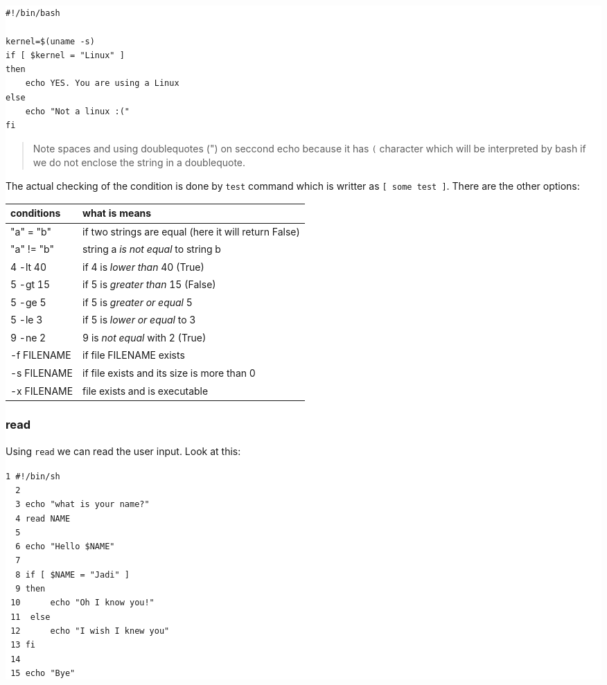 ```text
#!/bin/bash

kernel=$(uname -s)
if [ $kernel = "Linux" ]
then
    echo YES. You are using a Linux
else
    echo "Not a linux :("
fi
```

> Note spaces and using doublequotes \("\) on seccond echo because it has `(` character which will be interpreted by bash if we do not enclose the string in a doublequote.

The actual checking of the condition is done by `test` command which is writter as `[ some test ]`. There are the other options:

| conditions | what is means |
| :--- | :--- |
| "a" = "b" | if two strings are equal \(here it will return False\) |
| "a" != "b" | string a _is not equal_ to string b |
| 4 -lt 40 | if 4 is _lower than_ 40 \(True\) |
| 5 -gt 15 | if 5 is _greater than_ 15 \(False\) |
| 5 -ge 5 | if 5 is _greater or equal_ 5 |
| 5 -le 3 | if 5 is _lower or equal_ to 3 |
| 9 -ne 2 | 9 is _not equal_ with 2 \(True\) |
| -f FILENAME | if file FILENAME exists |
| -s FILENAME | if file exists and its size is more than 0 |
| -x FILENAME | file exists and is executable |

### read <a id="read"></a>

Using `read` we can read the user input. Look at this:

```text
1 #!/bin/sh
  2 
  3 echo "what is your name?"
  4 read NAME
  5 
  6 echo "Hello $NAME"
  7 
  8 if [ $NAME = "Jadi" ]
  9 then
 10      echo "Oh I know you!"
 11  else
 12      echo "I wish I knew you"
 13 fi
 14 
 15 echo "Bye"
```
